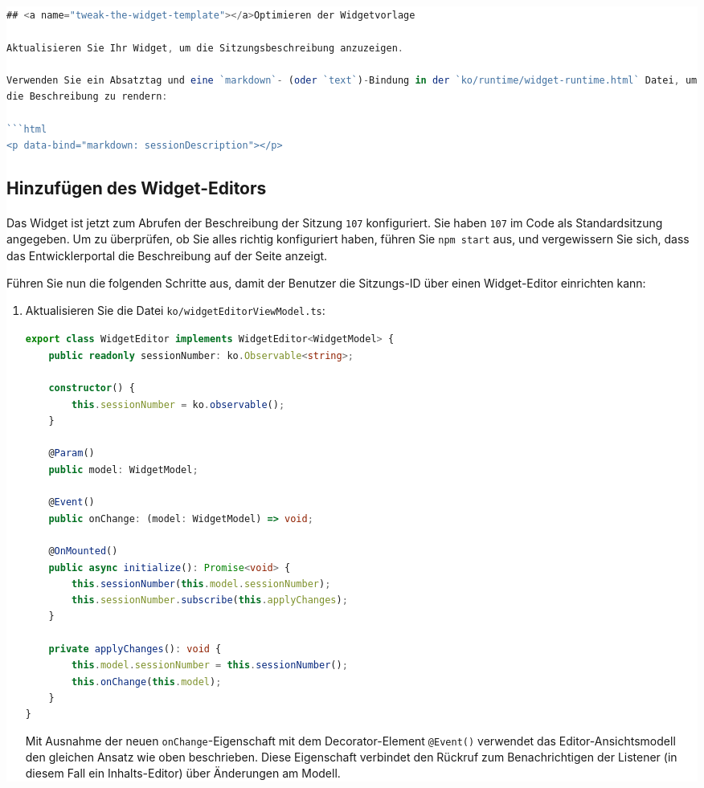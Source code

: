    ```typescript
## <a name="tweak-the-widget-template"></a>Optimieren der Widgetvorlage

Aktualisieren Sie Ihr Widget, um die Sitzungsbeschreibung anzuzeigen.

Verwenden Sie ein Absatztag und eine `markdown`- (oder `text`)-Bindung in der `ko/runtime/widget-runtime.html` Datei, um die Beschreibung zu rendern:

```html
<p data-bind="markdown: sessionDescription"></p>
```

## <a name="add-the-widget-editor"></a>Hinzufügen des Widget-Editors

Das Widget ist jetzt zum Abrufen der Beschreibung der Sitzung `107` konfiguriert. Sie haben `107` im Code als Standardsitzung angegeben. Um zu überprüfen, ob Sie alles richtig konfiguriert haben, führen Sie `npm start` aus, und vergewissern Sie sich, dass das Entwicklerportal die Beschreibung auf der Seite anzeigt.

Führen Sie nun die folgenden Schritte aus, damit der Benutzer die Sitzungs-ID über einen Widget-Editor einrichten kann:

1. Aktualisieren Sie die Datei `ko/widgetEditorViewModel.ts`:

    ```typescript
    export class WidgetEditor implements WidgetEditor<WidgetModel> {
        public readonly sessionNumber: ko.Observable<string>;

        constructor() {
            this.sessionNumber = ko.observable();
        }

        @Param()
        public model: WidgetModel;

        @Event()
        public onChange: (model: WidgetModel) => void;

        @OnMounted()
        public async initialize(): Promise<void> {
            this.sessionNumber(this.model.sessionNumber);
            this.sessionNumber.subscribe(this.applyChanges);
        }

        private applyChanges(): void {
            this.model.sessionNumber = this.sessionNumber();
            this.onChange(this.model);
        }
    }
    ```

    Mit Ausnahme der neuen `onChange`-Eigenschaft mit dem Decorator-Element `@Event()` verwendet das Editor-Ansichtsmodell den gleichen Ansatz wie oben beschrieben. Diese Eigenschaft verbindet den Rückruf zum Benachrichtigen der Listener (in diesem Fall ein Inhalts-Editor) über Änderungen am Modell.

